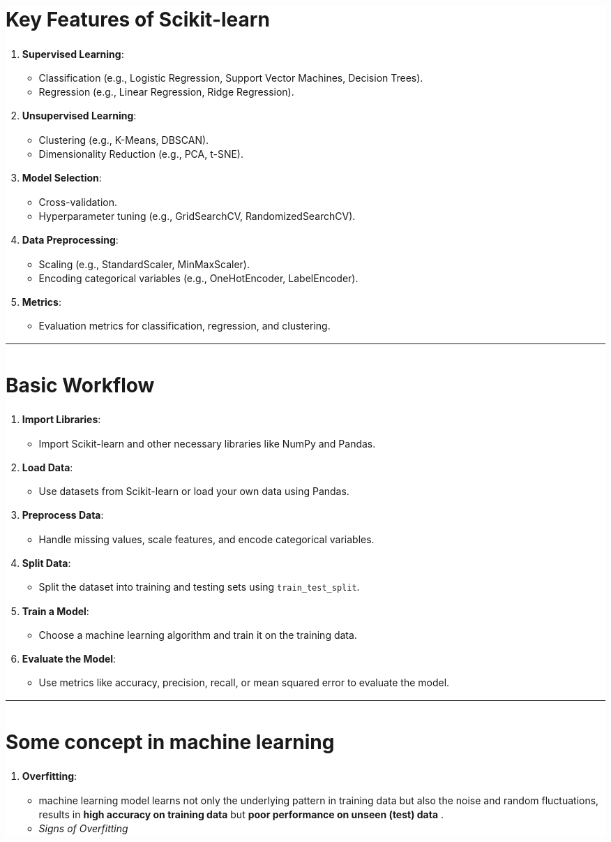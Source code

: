 # **Key Features of Scikit-learn**

1. **Supervised Learning**:

   - Classification (e.g., Logistic Regression, Support Vector Machines, Decision Trees).
   - Regression (e.g., Linear Regression, Ridge Regression).
2. **Unsupervised Learning**:

   - Clustering (e.g., K-Means, DBSCAN).
   - Dimensionality Reduction (e.g., PCA, t-SNE).
3. **Model Selection**:

   - Cross-validation.
   - Hyperparameter tuning (e.g., GridSearchCV, RandomizedSearchCV).
4. **Data Preprocessing**:

   - Scaling (e.g., StandardScaler, MinMaxScaler).
   - Encoding categorical variables (e.g., OneHotEncoder, LabelEncoder).
5. **Metrics**:

   - Evaluation metrics for classification, regression, and clustering.

---

# **Basic Workflow**

1. **Import Libraries**:

   - Import Scikit-learn and other necessary libraries like NumPy and Pandas.
2. **Load Data**:

   - Use datasets from Scikit-learn or load your own data using Pandas.
3. **Preprocess Data**:

   - Handle missing values, scale features, and encode categorical variables.
4. **Split Data**:

   - Split the dataset into training and testing sets using `train_test_split`.
5. **Train a Model**:

   - Choose a machine learning algorithm and train it on the training data.
6. **Evaluate the Model**:

   - Use metrics like accuracy, precision, recall, or mean squared error to evaluate the model.

---

# Some concept in machine learning

1. **Overfitting**:

   - machine learning model learns not only the underlying pattern in training data but also the noise and random fluctuations, results in **high accuracy on training data** but  **poor performance on unseen (test) data** .
   - *Signs of Overfitting*
